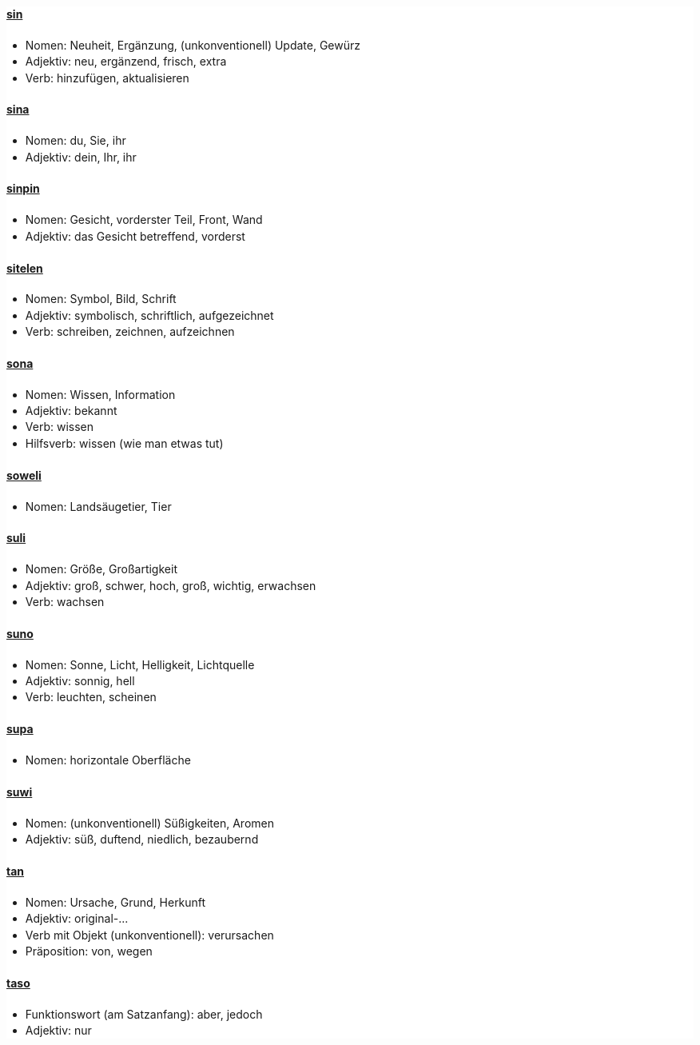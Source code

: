 #### [sin](de/11)
* Nomen: Neuheit, Ergänzung, (unkonventionell) Update, Gewürz
* Adjektiv: neu, ergänzend, frisch, extra
* Verb: hinzufügen, aktualisieren

#### [sina](de/1)
* Nomen: du, Sie, ihr
* Adjektiv: dein, Ihr, ihr

#### [sinpin](de/6)
* Nomen: Gesicht, vorderster Teil, Front, Wand
* Adjektiv: das Gesicht betreffend, vorderst

#### [sitelen](de/4)
* Nomen: Symbol, Bild, Schrift
* Adjektiv: symbolisch, schriftlich, aufgezeichnet
* Verb: schreiben, zeichnen, aufzeichnen

#### [sona](de/10)
* Nomen: Wissen, Information
* Adjektiv: bekannt
* Verb: wissen
* Hilfsverb: wissen (wie man etwas tut)

#### [soweli](de/1)
* Nomen: Landsäugetier, Tier

#### [suli](de/1)
* Nomen: Größe, Großartigkeit
* Adjektiv: groß, schwer, hoch, groß, wichtig, erwachsen
* Verb: wachsen

#### [suno](de/11)
* Nomen: Sonne, Licht, Helligkeit, Lichtquelle
* Adjektiv: sonnig, hell
* Verb: leuchten, scheinen

#### [supa](de/12)
* Nomen: horizontale Oberfläche

#### [suwi](de/2)
* Nomen: (unkonventionell) Süßigkeiten, Aromen
* Adjektiv: süß, duftend, niedlich, bezaubernd

#### [tan](de/6)
* Nomen: Ursache, Grund, Herkunft
* Adjektiv: original-...
* Verb mit Objekt (unkonventionell): verursachen
* Präposition: von, wegen

#### [taso](de/12)
* Funktionswort (am Satzanfang): aber, jedoch
* Adjektiv: nur
